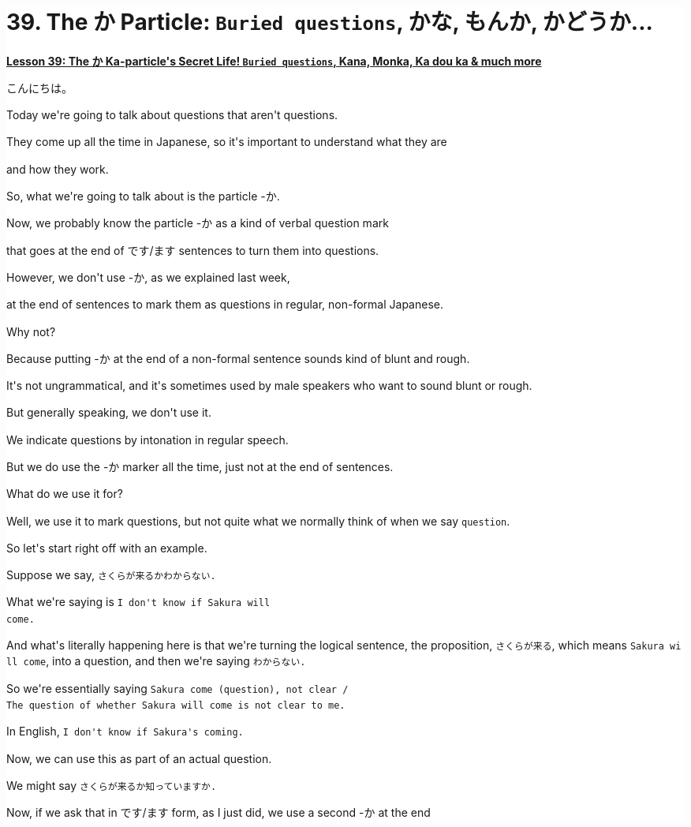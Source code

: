 # **39. The か Particle: <code>Buried questions</code>, かな, もんか, かどうか...**

[**Lesson 39: The か Ka-particle's Secret Life! <code>Buried questions</code>, Kana, Monka, Ka dou ka & much more**](https://www.youtube.com/watch?v=TOv3voBcEv8&list=PLg9uYxuZf8x_A-vcqqyOFZu06WlhnypWj&index=41&pp=iAQB)

こんにちは。

Today we're going to talk about questions that aren't questions.

They come up all the time in Japanese, so it's important to understand what they are

and how they work.

So, what we're going to talk about is the particle -か.

Now, we probably know the particle -か as a kind of verbal question mark

that goes at the end of です/ます sentences to turn them into questions.

However, we don't use -か, as we explained last week,

at the end of sentences to mark them as questions in regular, non-formal Japanese.

Why not?

Because putting -か at the end of a non-formal sentence sounds kind of blunt and rough.

It's not ungrammatical, and it's sometimes used by male speakers who want to sound blunt or rough.

But generally speaking, we don't use it.

We indicate questions by intonation in regular speech.

But we do use the -か marker all the time, just not at the end of sentences.

What do we use it for?

Well, we use it to mark questions, but not quite what we normally think of when we say <code>question</code>.

So let's start right off with an example.

Suppose we say, <code>さくらが来るかわからない.</code>

What we're saying is <code>I don't know if Sakura will come.</code>

And what's literally happening here is that we're turning the logical sentence, the proposition, <code>さくらが来る</code>, which means <code>Sakura will come</code>, into a question, and then we're saying <code>わからない.</code>

So we're essentially saying <code>Sakura come (question), not clear / The question of whether Sakura will come is not clear to me.</code>

In English, <code>I don't know if Sakura's coming.</code>

Now, we can use this as part of an actual question.

We might say <code>さくらが来るか知っていますか.</code>

Now, if we ask that in です/ます form, as I just did, we use a second -か at the end
